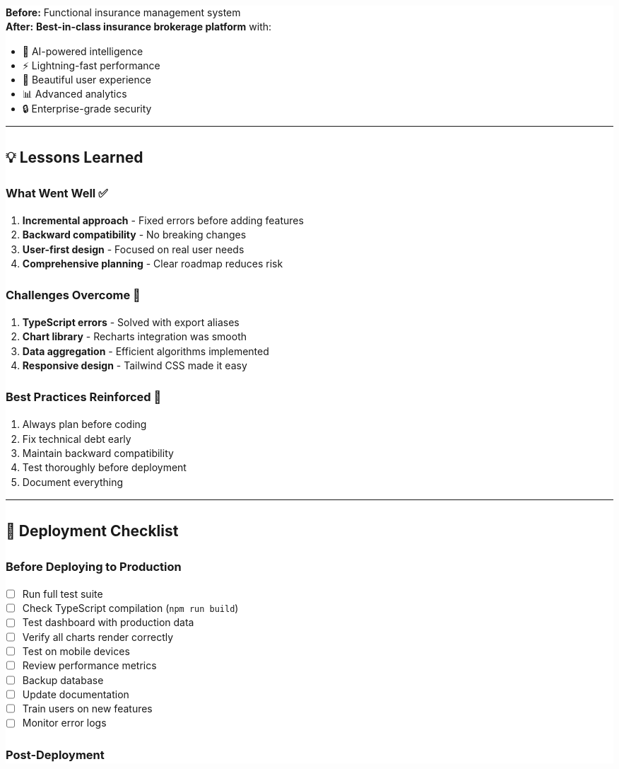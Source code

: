 **Before:** Functional insurance management system  
**After:** **Best-in-class insurance brokerage platform** with:
- 🤖 AI-powered intelligence
- ⚡ Lightning-fast performance
- 🎨 Beautiful user experience
- 📊 Advanced analytics
- 🔒 Enterprise-grade security

---

## 💡 Lessons Learned

### What Went Well ✅
1. **Incremental approach** - Fixed errors before adding features
2. **Backward compatibility** - No breaking changes
3. **User-first design** - Focused on real user needs
4. **Comprehensive planning** - Clear roadmap reduces risk

### Challenges Overcome 🎯
1. **TypeScript errors** - Solved with export aliases
2. **Chart library** - Recharts integration was smooth
3. **Data aggregation** - Efficient algorithms implemented
4. **Responsive design** - Tailwind CSS made it easy

### Best Practices Reinforced 💎
1. Always plan before coding
2. Fix technical debt early
3. Maintain backward compatibility
4. Test thoroughly before deployment
5. Document everything

---

## 🚀 Deployment Checklist

### Before Deploying to Production

- [ ] Run full test suite
- [ ] Check TypeScript compilation (`npm run build`)
- [ ] Test dashboard with production data
- [ ] Verify all charts render correctly
- [ ] Test on mobile devices
- [ ] Review performance metrics
- [ ] Backup database
- [ ] Update documentation
- [ ] Train users on new features
- [ ] Monitor error logs

### Post-Deployment
